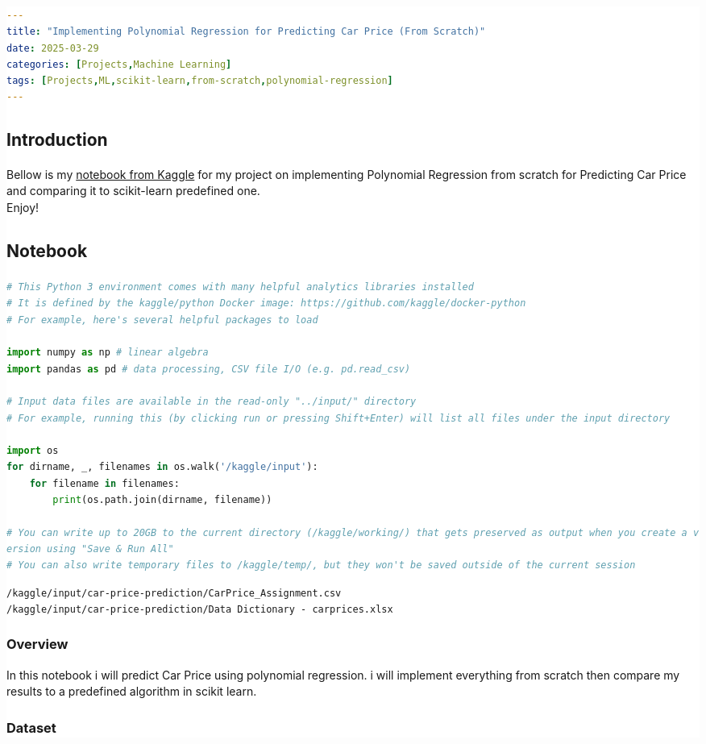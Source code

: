 ```yaml
---
title: "Implementing Polynomial Regression for Predicting Car Price (From Scratch)"
date: 2025-03-29
categories: [Projects,Machine Learning]
tags: [Projects,ML,scikit-learn,from-scratch,polynomial-regression]
---
```



## Introduction

Bellow is my [notebook from Kaggle](https://www.kaggle.com/code/ammarlouah/car-price-prediction-polynomial-regression) for my project on implementing Polynomial Regression from scratch for Predicting Car Price and comparing it to scikit-learn predefined one. \
Enjoy!

## Notebook


```python
# This Python 3 environment comes with many helpful analytics libraries installed
# It is defined by the kaggle/python Docker image: https://github.com/kaggle/docker-python
# For example, here's several helpful packages to load

import numpy as np # linear algebra
import pandas as pd # data processing, CSV file I/O (e.g. pd.read_csv)

# Input data files are available in the read-only "../input/" directory
# For example, running this (by clicking run or pressing Shift+Enter) will list all files under the input directory

import os
for dirname, _, filenames in os.walk('/kaggle/input'):
    for filename in filenames:
        print(os.path.join(dirname, filename))

# You can write up to 20GB to the current directory (/kaggle/working/) that gets preserved as output when you create a version using "Save & Run All" 
# You can also write temporary files to /kaggle/temp/, but they won't be saved outside of the current session
```

    /kaggle/input/car-price-prediction/CarPrice_Assignment.csv
    /kaggle/input/car-price-prediction/Data Dictionary - carprices.xlsx
    

### Overview
In this notebook i will predict Car Price using polynomial regression. i will implement everything from scratch then compare my results to a predefined algorithm in scikit learn.

### Dataset
